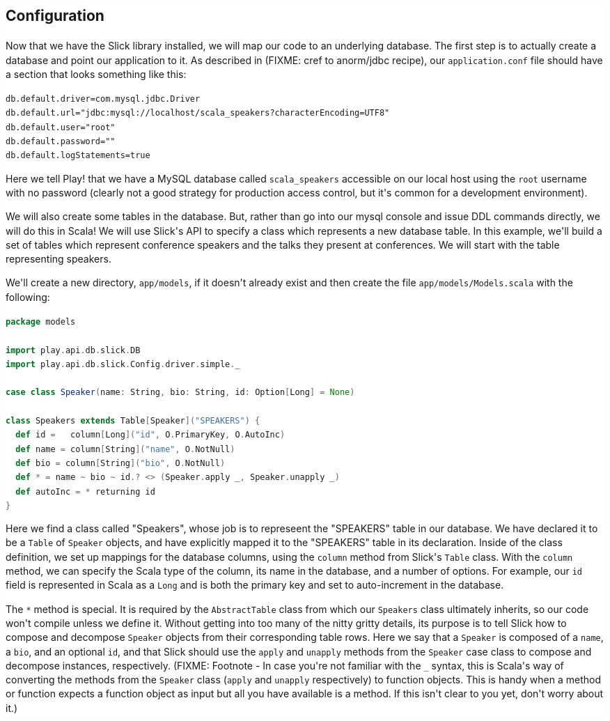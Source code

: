 ## Configuration

Now that we have the Slick library installed, we will map our code to an underlying database.  The first step is to actually create a database and point our application to it. As described in (FIXME: cref to anorm/jdbc recipe), our `application.conf` file should have a section that looks something like this:

```
db.default.driver=com.mysql.jdbc.Driver
db.default.url="jdbc:mysql://localhost/scala_speakers?characterEncoding=UTF8"
db.default.user="root"
db.default.password=""
db.default.logStatements=true
```
Here we tell Play! that we have a MySQL database called `scala_speakers` accessible on our local host using the `root` username with no password (clearly not a good strategy for production access control, but it's common for a development environment).

We will also create some tables in the database.  But, rather than go into our mysql console and issue DDL commands directly, we will do this in Scala!  We will use Slick's API to specify a class which represents a new database table. In this example, we'll build a set of tables which represent conference speakers  and the talks they present at conferences. We will start with the table representing speakers.

We'll create a new directory, `app/models`, if it doesn't already exist and then create the file `app/models/Models.scala` with the following:
```scala
package models

import play.api.db.slick.DB
import play.api.db.slick.Config.driver.simple._

case class Speaker(name: String, bio: String, id: Option[Long] = None)

class Speakers extends Table[Speaker]("SPEAKERS") {
  def id =   column[Long]("id", O.PrimaryKey, O.AutoInc)
  def name = column[String]("name", O.NotNull)
  def bio = column[String]("bio", O.NotNull)
  def * = name ~ bio ~ id.? <> (Speaker.apply _, Speaker.unapply _)
  def autoInc = * returning id
}
```
Here we find a class called "Speakers", whose job is to represeent the "SPEAKERS" table in our database. We have declared it to be a `Table` of `Speaker` objects, and have explicitly mapped it to the "SPEAKERS" table in its declaration.  Inside of the class definition, we set up mappings for the database columns, using the `column` method from Slick's `Table` class. With the `column` method, we can specify the Scala type of the column, its name in the database, and a number of options. For example, our `id` field is represented in Scala as a `Long` and is both the primary key and set to auto-increment in the database.

The `*` method is special. It is required by the `AbstractTable` class from which our `Speakers` class ultimately inherits, so our code won't compile unless we define it. Without getting into too many of the nitty gritty details, its purpose is to tell Slick how to compose and decompose `Speaker` objects from their corresponding table rows.  Here we say that a `Speaker` is composed of a `name`, a `bio`, and an optional `id`, and that Slick should use the `apply` and `unapply` methods from the `Speaker` case class to compose and decompose instances, respectively.  (FIXME: Footnote - In case you're not familiar with the `_` syntax, this is Scala's way of converting the methods from the `Speaker` class (`apply` and `unapply` respectively) to function objects. This is handy when a method or function expects a function object as input but all you have available is a method. If this isn't clear to you yet, don't worry about it.)
